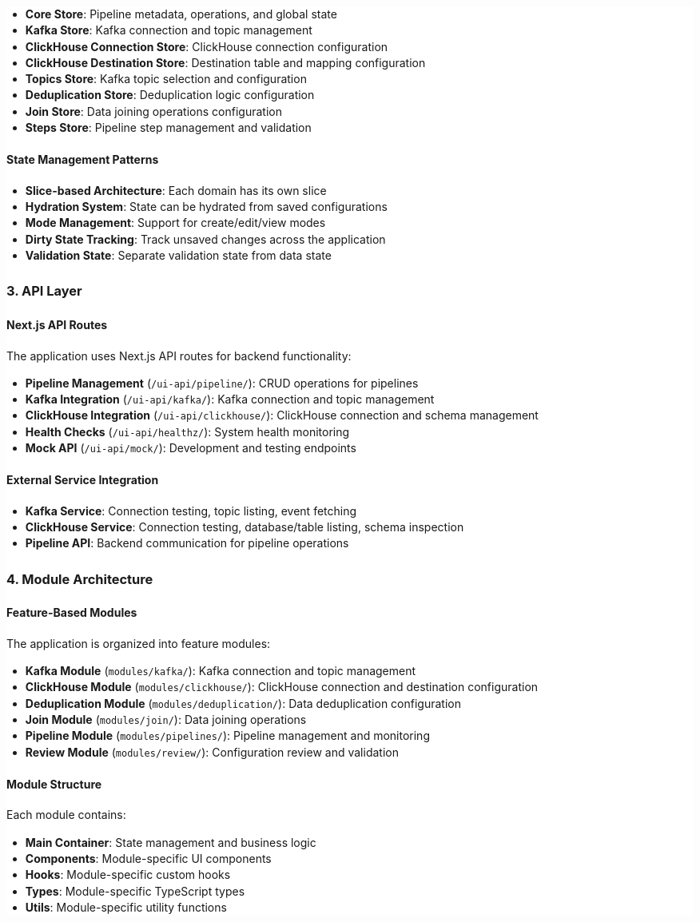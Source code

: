 - **Core Store**: Pipeline metadata, operations, and global state
- **Kafka Store**: Kafka connection and topic management
- **ClickHouse Connection Store**: ClickHouse connection configuration
- **ClickHouse Destination Store**: Destination table and mapping configuration
- **Topics Store**: Kafka topic selection and configuration
- **Deduplication Store**: Deduplication logic configuration
- **Join Store**: Data joining operations configuration
- **Steps Store**: Pipeline step management and validation

#### State Management Patterns

- **Slice-based Architecture**: Each domain has its own slice
- **Hydration System**: State can be hydrated from saved configurations
- **Mode Management**: Support for create/edit/view modes
- **Dirty State Tracking**: Track unsaved changes across the application
- **Validation State**: Separate validation state from data state

### 3. API Layer

#### Next.js API Routes

The application uses Next.js API routes for backend functionality:

- **Pipeline Management** (`/ui-api/pipeline/`): CRUD operations for pipelines
- **Kafka Integration** (`/ui-api/kafka/`): Kafka connection and topic management
- **ClickHouse Integration** (`/ui-api/clickhouse/`): ClickHouse connection and schema management
- **Health Checks** (`/ui-api/healthz/`): System health monitoring
- **Mock API** (`/ui-api/mock/`): Development and testing endpoints

#### External Service Integration

- **Kafka Service**: Connection testing, topic listing, event fetching
- **ClickHouse Service**: Connection testing, database/table listing, schema inspection
- **Pipeline API**: Backend communication for pipeline operations

### 4. Module Architecture

#### Feature-Based Modules

The application is organized into feature modules:

- **Kafka Module** (`modules/kafka/`): Kafka connection and topic management
- **ClickHouse Module** (`modules/clickhouse/`): ClickHouse connection and destination configuration
- **Deduplication Module** (`modules/deduplication/`): Data deduplication configuration
- **Join Module** (`modules/join/`): Data joining operations
- **Pipeline Module** (`modules/pipelines/`): Pipeline management and monitoring
- **Review Module** (`modules/review/`): Configuration review and validation

#### Module Structure

Each module contains:

- **Main Container**: State management and business logic
- **Components**: Module-specific UI components
- **Hooks**: Module-specific custom hooks
- **Types**: Module-specific TypeScript types
- **Utils**: Module-specific utility functions
